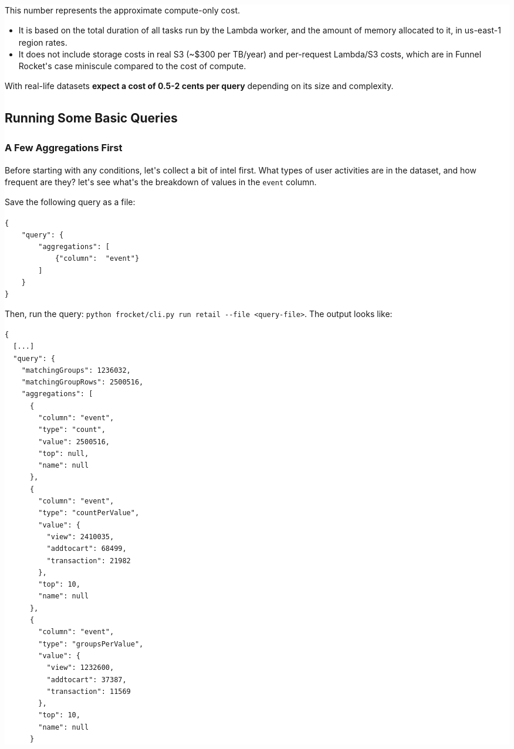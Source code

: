 This number represents the approximate compute-only cost. 
* It is based on the total duration of all tasks run by the Lambda worker,  and the amount of memory allocated to it, in us-east-1 region rates.
* It does not include storage costs in real S3 (~$300 per TB/year) and per-request Lambda/S3 costs, which are in Funnel Rocket's case miniscule compared to the cost of compute. 

With real-life datasets **expect a cost of 0.5-2 cents per query** depending on its size and complexity.

## Running Some Basic Queries

### A Few Aggregations First

Before starting with any conditions, let's collect a bit of intel first. What types of user activities are in the dataset,
and how frequent are they? let's see what's the breakdown of values in the `event` column.

Save the following query as a file:
```
{
    "query": {
        "aggregations": [
            {"column":  "event"}
        ]
    }
}
```
Then, run the query: `python frocket/cli.py run retail --file <query-file>`.
The output looks like:
```
{
  [...]
  "query": {
    "matchingGroups": 1236032,
    "matchingGroupRows": 2500516,
    "aggregations": [
      {
        "column": "event",
        "type": "count",
        "value": 2500516,
        "top": null,
        "name": null
      },
      {
        "column": "event",
        "type": "countPerValue",
        "value": {
          "view": 2410035,
          "addtocart": 68499,
          "transaction": 21982
        },
        "top": 10,
        "name": null
      },
      {
        "column": "event",
        "type": "groupsPerValue",
        "value": {
          "view": 1232600,
          "addtocart": 37387,
          "transaction": 11569
        },
        "top": 10,
        "name": null
      }
```